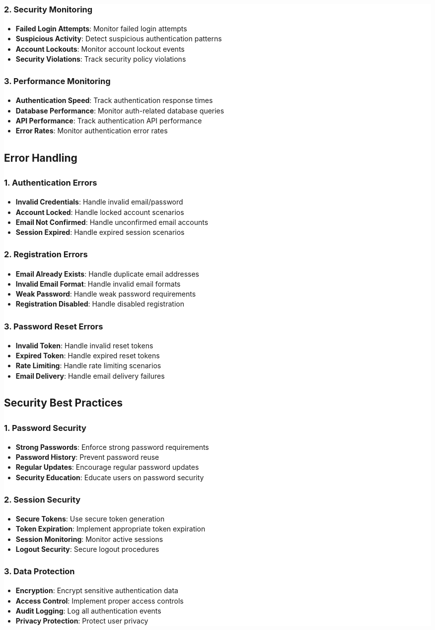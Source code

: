 ### 2. Security Monitoring
- **Failed Login Attempts**: Monitor failed login attempts
- **Suspicious Activity**: Detect suspicious authentication patterns
- **Account Lockouts**: Monitor account lockout events
- **Security Violations**: Track security policy violations

### 3. Performance Monitoring
- **Authentication Speed**: Track authentication response times
- **Database Performance**: Monitor auth-related database queries
- **API Performance**: Track authentication API performance
- **Error Rates**: Monitor authentication error rates

## Error Handling

### 1. Authentication Errors
- **Invalid Credentials**: Handle invalid email/password
- **Account Locked**: Handle locked account scenarios
- **Email Not Confirmed**: Handle unconfirmed email accounts
- **Session Expired**: Handle expired session scenarios

### 2. Registration Errors
- **Email Already Exists**: Handle duplicate email addresses
- **Invalid Email Format**: Handle invalid email formats
- **Weak Password**: Handle weak password requirements
- **Registration Disabled**: Handle disabled registration

### 3. Password Reset Errors
- **Invalid Token**: Handle invalid reset tokens
- **Expired Token**: Handle expired reset tokens
- **Rate Limiting**: Handle rate limiting scenarios
- **Email Delivery**: Handle email delivery failures

## Security Best Practices

### 1. Password Security
- **Strong Passwords**: Enforce strong password requirements
- **Password History**: Prevent password reuse
- **Regular Updates**: Encourage regular password updates
- **Security Education**: Educate users on password security

### 2. Session Security
- **Secure Tokens**: Use secure token generation
- **Token Expiration**: Implement appropriate token expiration
- **Session Monitoring**: Monitor active sessions
- **Logout Security**: Secure logout procedures

### 3. Data Protection
- **Encryption**: Encrypt sensitive authentication data
- **Access Control**: Implement proper access controls
- **Audit Logging**: Log all authentication events
- **Privacy Protection**: Protect user privacy
